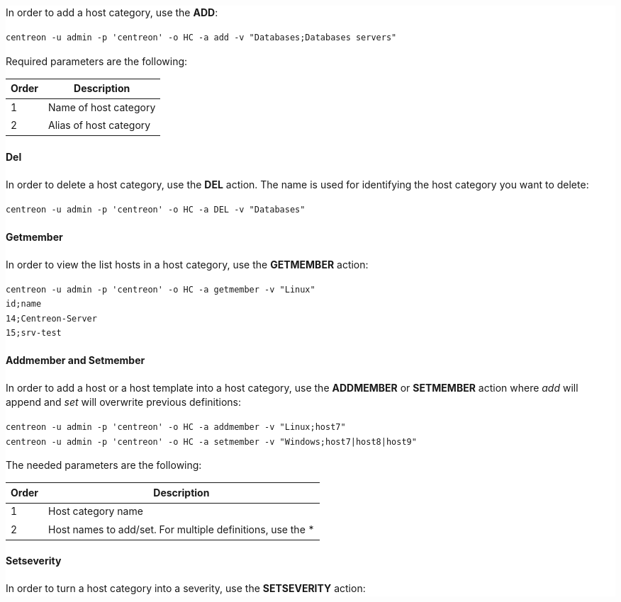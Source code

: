 In order to add a host category, use the **ADD**:

``` shell
centreon -u admin -p 'centreon' -o HC -a add -v "Databases;Databases servers"
```

Required parameters are the following:

| Order | Description            |
| ----- | ---------------------- |
| 1     | Name of host category  |
| 2     | Alias of host category |

#### Del

In order to delete a host category, use the **DEL** action. The name is used for identifying the host category you want
to delete:

``` shell
centreon -u admin -p 'centreon' -o HC -a DEL -v "Databases"
```

#### Getmember

In order to view the list hosts in a host category, use the **GETMEMBER** action:

``` shell
centreon -u admin -p 'centreon' -o HC -a getmember -v "Linux"
id;name
14;Centreon-Server
15;srv-test
```

#### Addmember and Setmember

In order to add a host or a host template into a host category, use the **ADDMEMBER** or **SETMEMBER** action where
*add* will append and *set* will overwrite previous definitions:

``` shell
centreon -u admin -p 'centreon' -o HC -a addmember -v "Linux;host7"
centreon -u admin -p 'centreon' -o HC -a setmember -v "Windows;host7|host8|host9"
```

The needed parameters are the following:

| Order | Description                                                 |
| ----- | ----------------------------------------------------------- |
| 1     | Host category name                                          |
| 2     | Host names to add/set. For multiple definitions, use the \* |

#### Setseverity

In order to turn a host category into a severity, use the **SETSEVERITY** action:
